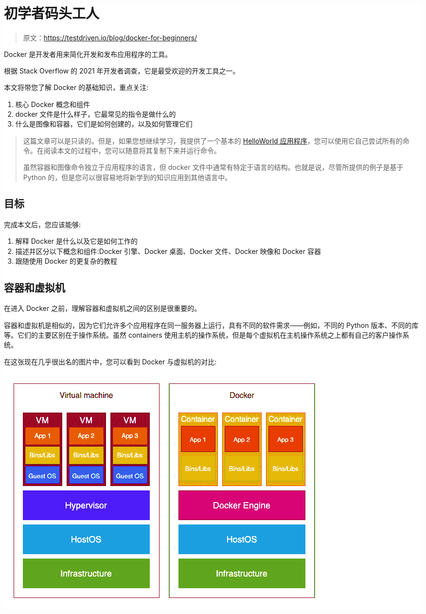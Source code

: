 # 初学者码头工人

> 原文：<https://testdriven.io/blog/docker-for-beginners/>

Docker 是开发者用来简化开发和发布应用程序的工具。

根据 Stack Overflow 的 2021 年开发者调查，它是最受欢迎的开发工具之一。

本文将带您了解 Docker 的基础知识，重点关注:

1.  核心 Docker 概念和组件
2.  docker 文件是什么样子，它最常见的指令是做什么的
3.  什么是图像和容器，它们是如何创建的，以及如何管理它们

> 这篇文章可以是只读的。但是，如果您想继续学习，我提供了一个基本的 [HelloWorld 应用程序](https://github.com/testdrivenio/docker-for-beginners)，您可以使用它自己尝试所有的命令。在阅读本文的过程中，您可以随意将其复制下来并运行命令。
> 
> 虽然容器和图像命令独立于应用程序的语言，但 docker 文件中通常有特定于语言的结构。也就是说，尽管所提供的例子是基于 Python 的，但是您可以很容易地将新学到的知识应用到其他语言中。

## 目标

完成本文后，您应该能够:

1.  解释 Docker 是什么以及它是如何工作的
2.  描述并区分以下概念和组件:Docker 引擎、Docker 桌面、Docker 文件、Docker 映像和 Docker 容器
3.  跟随使用 Docker 的更复杂的教程

## 容器和虚拟机

在进入 Docker 之前，理解容器和虚拟机之间的区别是很重要的。

容器和虚拟机是相似的，因为它们允许多个应用程序在同一服务器上运行，具有不同的软件需求——例如，不同的 Python 版本、不同的库等。它们的主要区别在于操作系统。虽然 containers 使用主机的操作系统，但是每个虚拟机在主机操作系统之上都有自己的客户操作系统。

在这张现在几乎很出名的图片中，您可以看到 Docker 与虚拟机的对比:

![Containers and Virtual Machines](img/9b98505156eabd57fac360c927e8eb9a.png)
